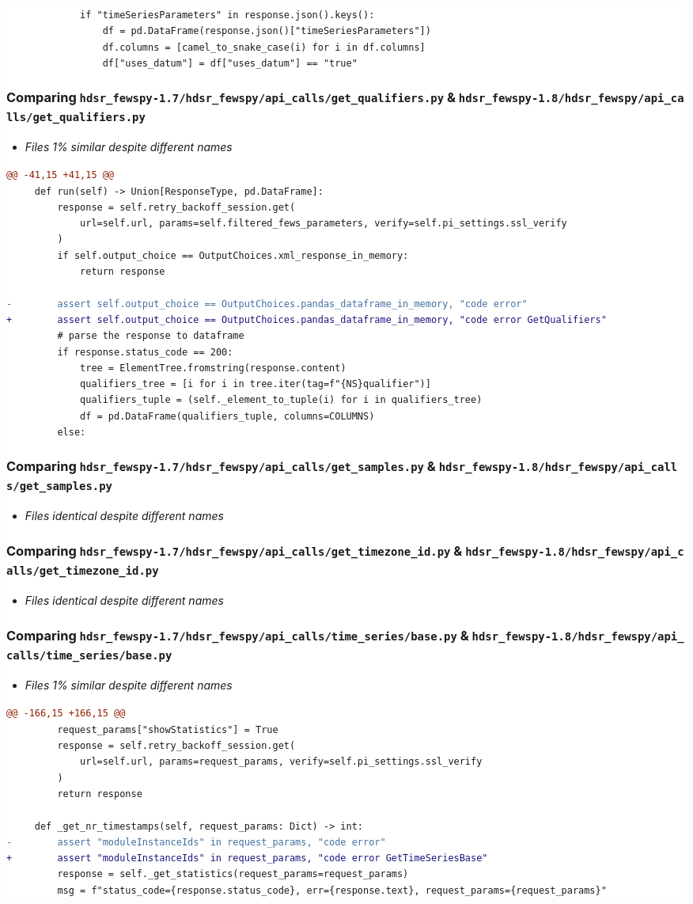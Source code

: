 ```diff
             if "timeSeriesParameters" in response.json().keys():
                 df = pd.DataFrame(response.json()["timeSeriesParameters"])
                 df.columns = [camel_to_snake_case(i) for i in df.columns]
                 df["uses_datum"] = df["uses_datum"] == "true"
```

### Comparing `hdsr_fewspy-1.7/hdsr_fewspy/api_calls/get_qualifiers.py` & `hdsr_fewspy-1.8/hdsr_fewspy/api_calls/get_qualifiers.py`

 * *Files 1% similar despite different names*

```diff
@@ -41,15 +41,15 @@
     def run(self) -> Union[ResponseType, pd.DataFrame]:
         response = self.retry_backoff_session.get(
             url=self.url, params=self.filtered_fews_parameters, verify=self.pi_settings.ssl_verify
         )
         if self.output_choice == OutputChoices.xml_response_in_memory:
             return response
 
-        assert self.output_choice == OutputChoices.pandas_dataframe_in_memory, "code error"
+        assert self.output_choice == OutputChoices.pandas_dataframe_in_memory, "code error GetQualifiers"
         # parse the response to dataframe
         if response.status_code == 200:
             tree = ElementTree.fromstring(response.content)
             qualifiers_tree = [i for i in tree.iter(tag=f"{NS}qualifier")]
             qualifiers_tuple = (self._element_to_tuple(i) for i in qualifiers_tree)
             df = pd.DataFrame(qualifiers_tuple, columns=COLUMNS)
         else:
```

### Comparing `hdsr_fewspy-1.7/hdsr_fewspy/api_calls/get_samples.py` & `hdsr_fewspy-1.8/hdsr_fewspy/api_calls/get_samples.py`

 * *Files identical despite different names*

### Comparing `hdsr_fewspy-1.7/hdsr_fewspy/api_calls/get_timezone_id.py` & `hdsr_fewspy-1.8/hdsr_fewspy/api_calls/get_timezone_id.py`

 * *Files identical despite different names*

### Comparing `hdsr_fewspy-1.7/hdsr_fewspy/api_calls/time_series/base.py` & `hdsr_fewspy-1.8/hdsr_fewspy/api_calls/time_series/base.py`

 * *Files 1% similar despite different names*

```diff
@@ -166,15 +166,15 @@
         request_params["showStatistics"] = True
         response = self.retry_backoff_session.get(
             url=self.url, params=request_params, verify=self.pi_settings.ssl_verify
         )
         return response
 
     def _get_nr_timestamps(self, request_params: Dict) -> int:
-        assert "moduleInstanceIds" in request_params, "code error"
+        assert "moduleInstanceIds" in request_params, "code error GetTimeSeriesBase"
         response = self._get_statistics(request_params=request_params)
         msg = f"status_code={response.status_code}, err={response.text}, request_params={request_params}"
```